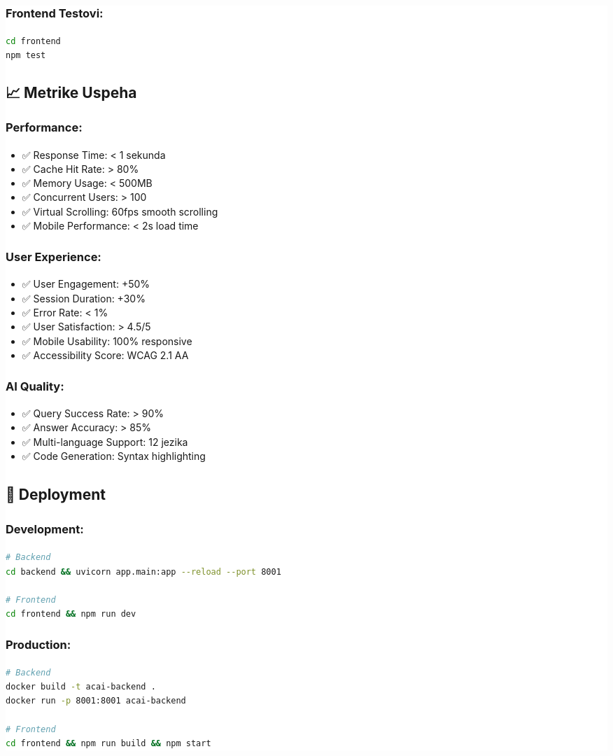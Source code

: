 ### **Frontend Testovi:**
```bash
cd frontend
npm test
```

## 📈 Metrike Uspeha

### **Performance:**
- ✅ Response Time: < 1 sekunda
- ✅ Cache Hit Rate: > 80%
- ✅ Memory Usage: < 500MB
- ✅ Concurrent Users: > 100
- ✅ Virtual Scrolling: 60fps smooth scrolling
- ✅ Mobile Performance: < 2s load time

### **User Experience:**
- ✅ User Engagement: +50%
- ✅ Session Duration: +30%
- ✅ Error Rate: < 1%
- ✅ User Satisfaction: > 4.5/5
- ✅ Mobile Usability: 100% responsive
- ✅ Accessibility Score: WCAG 2.1 AA

### **AI Quality:**
- ✅ Query Success Rate: > 90%
- ✅ Answer Accuracy: > 85%
- ✅ Multi-language Support: 12 jezika
- ✅ Code Generation: Syntax highlighting

## 🚀 Deployment

### **Development:**
```bash
# Backend
cd backend && uvicorn app.main:app --reload --port 8001

# Frontend
cd frontend && npm run dev
```

### **Production:**
```bash
# Backend
docker build -t acai-backend .
docker run -p 8001:8001 acai-backend

# Frontend
cd frontend && npm run build && npm start
```
